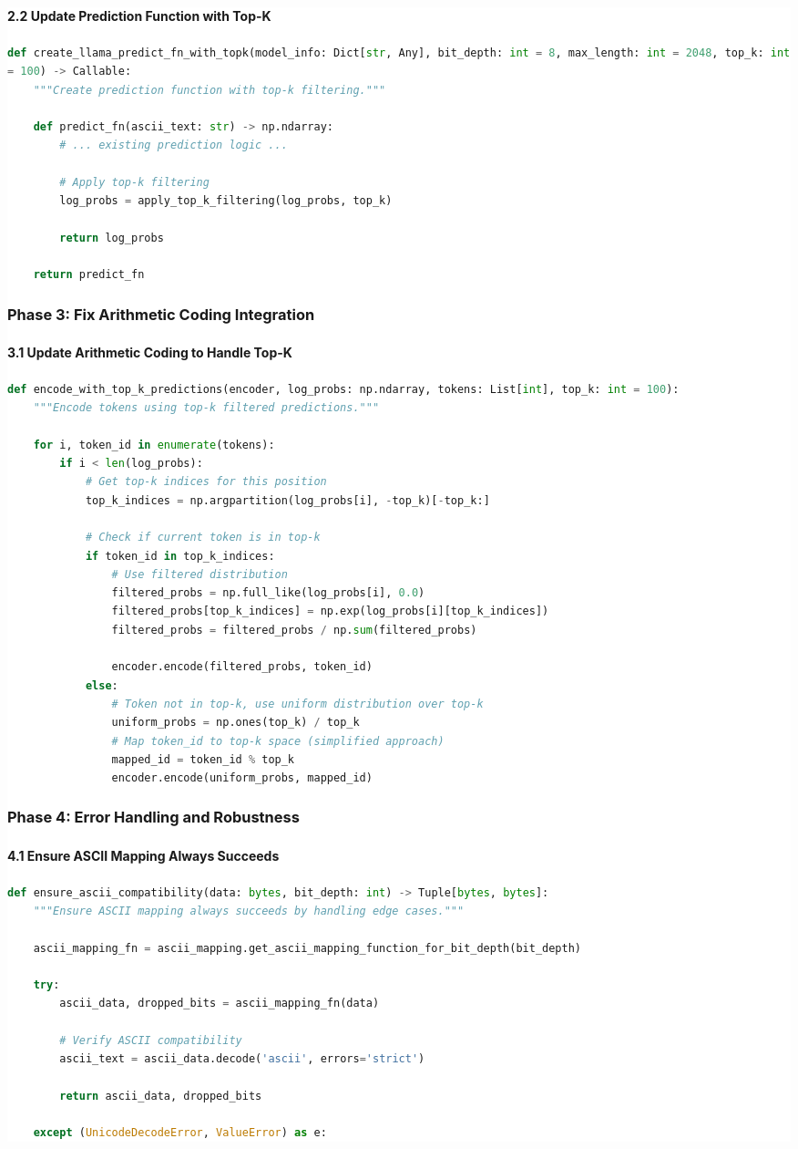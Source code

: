 #### 2.2 Update Prediction Function with Top-K
```python
def create_llama_predict_fn_with_topk(model_info: Dict[str, Any], bit_depth: int = 8, max_length: int = 2048, top_k: int = 100) -> Callable:
    """Create prediction function with top-k filtering."""
    
    def predict_fn(ascii_text: str) -> np.ndarray:
        # ... existing prediction logic ...
        
        # Apply top-k filtering
        log_probs = apply_top_k_filtering(log_probs, top_k)
        
        return log_probs
    
    return predict_fn
```

### Phase 3: Fix Arithmetic Coding Integration

#### 3.1 Update Arithmetic Coding to Handle Top-K
```python
def encode_with_top_k_predictions(encoder, log_probs: np.ndarray, tokens: List[int], top_k: int = 100):
    """Encode tokens using top-k filtered predictions."""
    
    for i, token_id in enumerate(tokens):
        if i < len(log_probs):
            # Get top-k indices for this position
            top_k_indices = np.argpartition(log_probs[i], -top_k)[-top_k:]
            
            # Check if current token is in top-k
            if token_id in top_k_indices:
                # Use filtered distribution
                filtered_probs = np.full_like(log_probs[i], 0.0)
                filtered_probs[top_k_indices] = np.exp(log_probs[i][top_k_indices])
                filtered_probs = filtered_probs / np.sum(filtered_probs)
                
                encoder.encode(filtered_probs, token_id)
            else:
                # Token not in top-k, use uniform distribution over top-k
                uniform_probs = np.ones(top_k) / top_k
                # Map token_id to top-k space (simplified approach)
                mapped_id = token_id % top_k
                encoder.encode(uniform_probs, mapped_id)
```

### Phase 4: Error Handling and Robustness

#### 4.1 Ensure ASCII Mapping Always Succeeds
```python
def ensure_ascii_compatibility(data: bytes, bit_depth: int) -> Tuple[bytes, bytes]:
    """Ensure ASCII mapping always succeeds by handling edge cases."""
    
    ascii_mapping_fn = ascii_mapping.get_ascii_mapping_function_for_bit_depth(bit_depth)
    
    try:
        ascii_data, dropped_bits = ascii_mapping_fn(data)
        
        # Verify ASCII compatibility
        ascii_text = ascii_data.decode('ascii', errors='strict')
        
        return ascii_data, dropped_bits
        
    except (UnicodeDecodeError, ValueError) as e:
```
